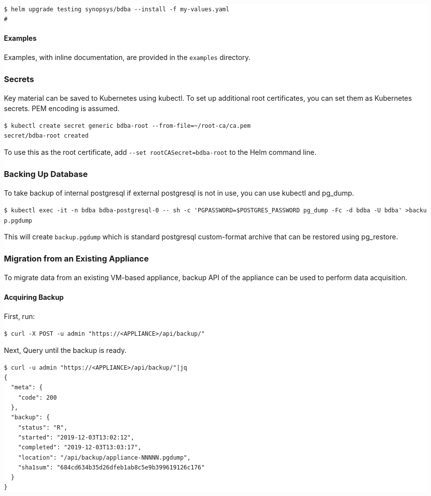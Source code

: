 ```console
$ helm upgrade testing synopsys/bdba --install -f my-values.yaml
#
```

#### Examples

Examples, with inline documentation, are provided in the `examples` directory.

### Secrets

Key material can be saved to Kubernetes using kubectl. To set up additional root certificates,
you can set them as Kubernetes secrets. PEM encoding is assumed.

```console
$ kubectl create secret generic bdba-root --from-file=~/root-ca/ca.pem
secret/bdba-root created
```

To use this as the root certificate, add `--set rootCASecret=bdba-root` to the Helm command line.

### Backing Up Database
To take backup of internal postgresql if external postgresql is not in use, you can use kubectl and pg_dump.

```
$ kubectl exec -it -n bdba bdba-postgresql-0 -- sh -c 'PGPASSWORD=$POSTGRES_PASSWORD pg_dump -Fc -d bdba -U bdba' >backup.pgdump
```

This will create `backup.pgdump` which is standard postgresql custom-format archive that can be restored using pg_restore.

### Migration from an Existing Appliance

To migrate data from an existing VM-based appliance, backup API of the appliance
can be used to perform data acquisition.

#### Acquiring Backup

First, run:

```console
$ curl -X POST -u admin "https://<APPLIANCE>/api/backup/"
```

Next, Query until the backup is ready.

```console
$ curl -u admin "https://<APPLIANCE>/api/backup/"|jq
{
  "meta": {
    "code": 200
  },
  "backup": {
    "status": "R",
    "started": "2019-12-03T13:02:12",
    "completed": "2019-12-03T13:03:17",
    "location": "/api/backup/appliance-NNNNN.pgdump",
    "sha1sum": "684cd634b35d26dfeb1ab8c5e9b399619126c176"
  }
}

```
